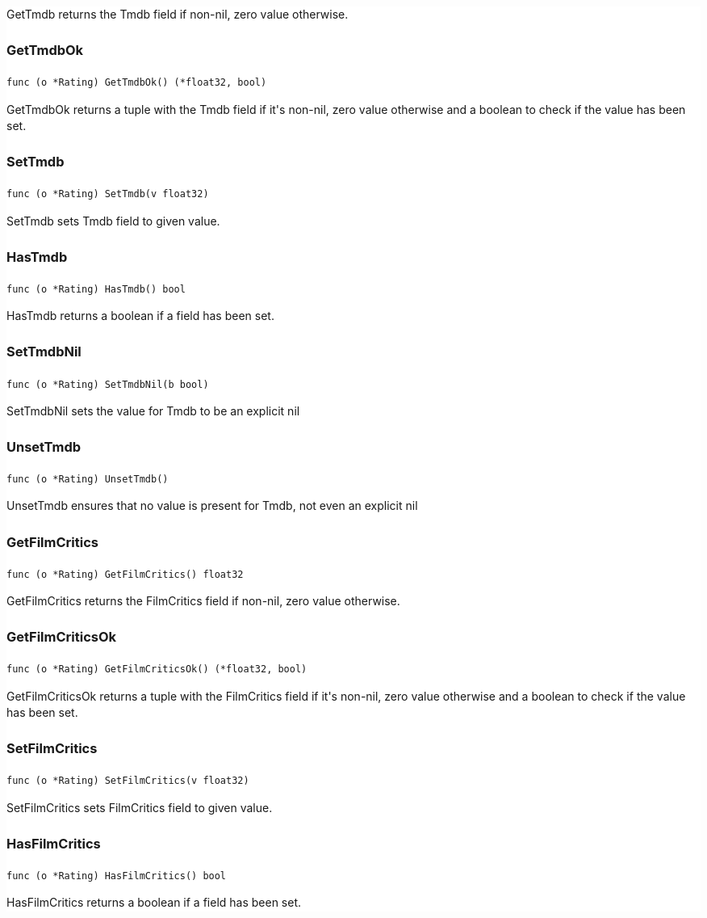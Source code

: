 GetTmdb returns the Tmdb field if non-nil, zero value otherwise.

### GetTmdbOk

`func (o *Rating) GetTmdbOk() (*float32, bool)`

GetTmdbOk returns a tuple with the Tmdb field if it's non-nil, zero value otherwise
and a boolean to check if the value has been set.

### SetTmdb

`func (o *Rating) SetTmdb(v float32)`

SetTmdb sets Tmdb field to given value.

### HasTmdb

`func (o *Rating) HasTmdb() bool`

HasTmdb returns a boolean if a field has been set.

### SetTmdbNil

`func (o *Rating) SetTmdbNil(b bool)`

 SetTmdbNil sets the value for Tmdb to be an explicit nil

### UnsetTmdb
`func (o *Rating) UnsetTmdb()`

UnsetTmdb ensures that no value is present for Tmdb, not even an explicit nil
### GetFilmCritics

`func (o *Rating) GetFilmCritics() float32`

GetFilmCritics returns the FilmCritics field if non-nil, zero value otherwise.

### GetFilmCriticsOk

`func (o *Rating) GetFilmCriticsOk() (*float32, bool)`

GetFilmCriticsOk returns a tuple with the FilmCritics field if it's non-nil, zero value otherwise
and a boolean to check if the value has been set.

### SetFilmCritics

`func (o *Rating) SetFilmCritics(v float32)`

SetFilmCritics sets FilmCritics field to given value.

### HasFilmCritics

`func (o *Rating) HasFilmCritics() bool`

HasFilmCritics returns a boolean if a field has been set.
